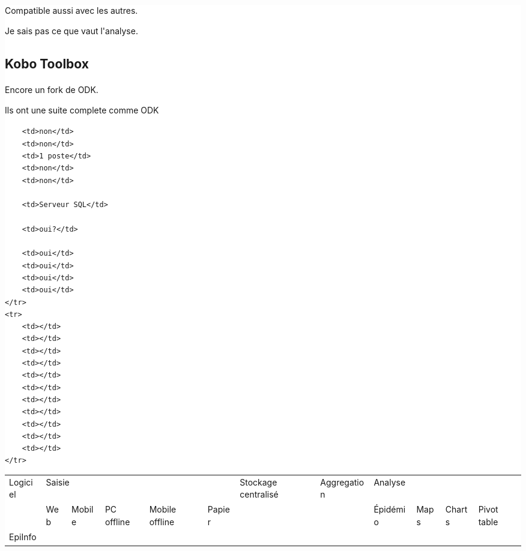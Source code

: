 Compatible aussi avec les autres.

Je sais pas ce que vaut l'analyse.


## Kobo Toolbox

Encore un fork de ODK.

Ils ont une suite complete comme ODK




<table>
	<tr>
		<td>Logiciel</td>
		<td colspan="5">Saisie</td>
		<td>Stockage centralisé</td>
		<td>Aggregation</td>
		<td colspan="4">Analyse</td>
	</tr>
	<tr>
		<td></td>
		<td>Web</td>
		<td>Mobile</td>
		<td>PC offline</td>
		<td>Mobile offline</td>
		<td>Papier</td>
		<td></td>
		<td></td>
		<td>Épidémio</td>
		<td>Maps</td>
		<td>Charts</td>
		<td>Pivot table</td>
	</tr>
	<tr>
		<td>EpiInfo</td>

		<td>non</td>
		<td>non</td>
		<td>1 poste</td>
		<td>non</td>
		<td>non</td>

		<td>Serveur SQL</td>

		<td>oui?</td>
		
		<td>oui</td>
		<td>oui</td>
		<td>oui</td>
		<td>oui</td>
	</tr>
	<tr>
		<td></td>
		<td></td>
		<td></td>
		<td></td>
		<td></td>
		<td></td>
		<td></td>
		<td></td>
		<td></td>
		<td></td>
		<td></td>
	</tr>
